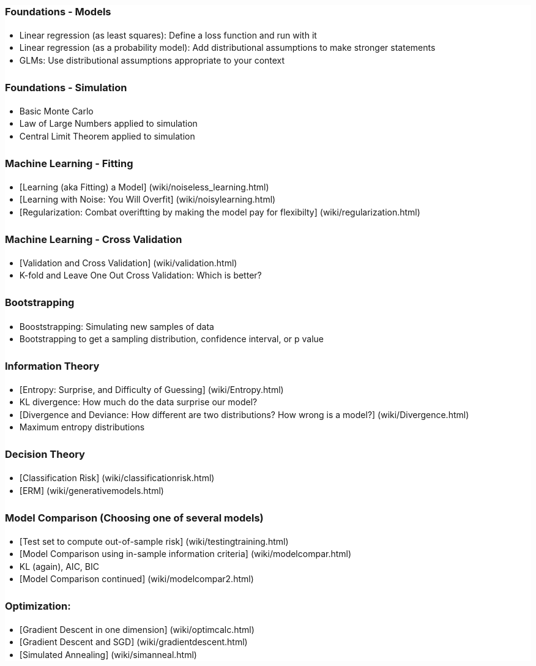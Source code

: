 
### Foundations - Models
- Linear regression (as least squares): Define a loss function and run with it
- Linear regression (as a probability model): Add distributional assumptions to make stronger statements
- GLMs: Use distributional assumptions appropriate to your context


### Foundations - Simulation
- Basic Monte Carlo
- Law of Large Numbers applied to simulation
- Central Limit Theorem applied to simulation


### Machine Learning - Fitting
- [Learning (aka Fitting) a Model] (wiki/noiseless_learning.html)
- [Learning with Noise: You Will Overfit] (wiki/noisylearning.html)
- [Regularization: Combat overiftting by making the model pay for flexibilty] (wiki/regularization.html)


### Machine Learning - Cross Validation
- [Validation and Cross Validation] (wiki/validation.html)
- K-fold and Leave One Out Cross Validation: Which is better?


### Bootstrapping
- Booststrapping: Simulating new samples of data
- Bootstrapping to get a sampling distribution, confidence interval, or p value


### Information Theory
- [Entropy: Surprise, and Difficulty of Guessing] (wiki/Entropy.html)
- KL divergence: How much do the data surprise our model?
- [Divergence and Deviance: How different are two distributions? How wrong is a model?] (wiki/Divergence.html)
- Maximum entropy distributions

### Decision Theory
- [Classification Risk] (wiki/classificationrisk.html)
- [ERM] (wiki/generativemodels.html)

### Model Comparison (Choosing one of several models)
- [Test set to compute out-of-sample risk]	(wiki/testingtraining.html)
- [Model Comparison using in-sample information criteria] (wiki/modelcompar.html)
- KL (again), AIC, BIC	
- [Model Comparison continued] (wiki/modelcompar2.html)

### Optimization:
- [Gradient Descent in one dimension] (wiki/optimcalc.html)
- [Gradient Descent and SGD] (wiki/gradientdescent.html)
- [Simulated Annealing] (wiki/simanneal.html)
